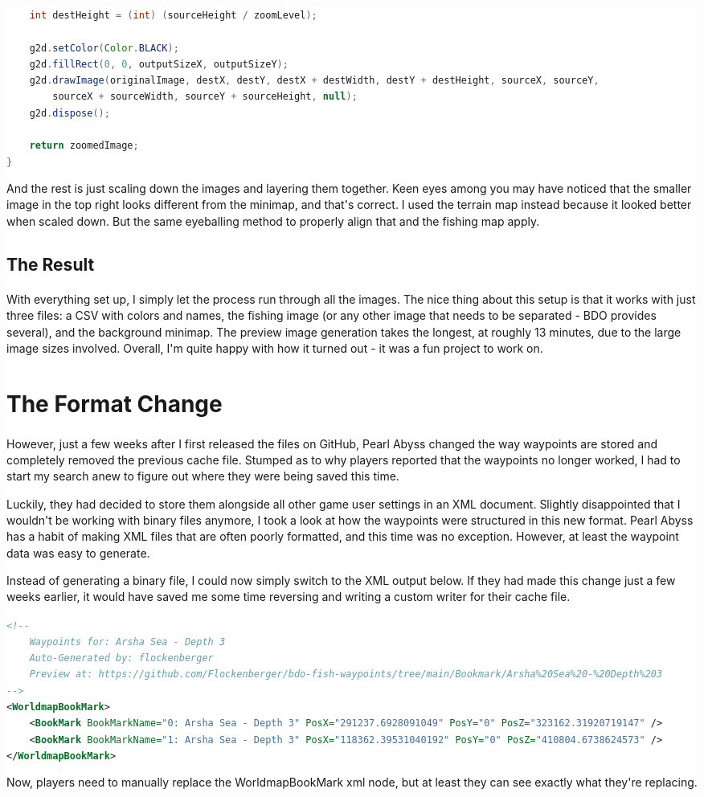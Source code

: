 ```java
    int destHeight = (int) (sourceHeight / zoomLevel);
	
    g2d.setColor(Color.BLACK);
    g2d.fillRect(0, 0, outputSizeX, outputSizeY);
    g2d.drawImage(originalImage, destX, destY, destX + destWidth, destY + destHeight, sourceX, sourceY,
        sourceX + sourceWidth, sourceY + sourceHeight, null);
    g2d.dispose();

    return zoomedImage;
}
```
And the rest is just scaling down the images and layering them together.
Keen eyes among you may have noticed that the smaller image in the top right looks different from the minimap, and that's correct. I used the terrain map instead because it looked better when scaled down. But the same eyeballing method to properly align that and the fishing map apply.

## The Result
With everything set up, I simply let the process run through all the images. The nice thing about this setup is that it works with just three files: a CSV with colors and names, the fishing image (or any other image that needs to be separated - BDO provides several), and the background minimap. The preview image generation takes the longest, at roughly 13 minutes, due to the large image sizes involved. Overall, I'm quite happy with how it turned out - it was a fun project to work on.

# The Format Change
However, just a few weeks after I first released the files on GitHub, Pearl Abyss changed the way waypoints are stored and completely removed the previous cache file. Stumped as to why players reported that the waypoints no longer worked, I had to start my search anew to figure out where they were being saved this time.

Luckily, they had decided to store them alongside all other game user settings in an XML document. Slightly disappointed that I wouldn't be working with binary files anymore, I took a look at how the waypoints were structured in this new format. Pearl Abyss has a habit of making XML files that are often poorly formatted, and this time was no exception. However, at least the waypoint data was easy to generate.

Instead of generating a binary file, I could now simply switch to the XML output below. If they had made this change just a few weeks earlier, it would have saved me some time reversing and writing a custom writer for their cache file.
```xml
<!--
    Waypoints for: Arsha Sea - Depth 3
    Auto-Generated by: flockenberger
    Preview at: https://github.com/Flockenberger/bdo-fish-waypoints/tree/main/Bookmark/Arsha%20Sea%20-%20Depth%203
-->
<WorldmapBookMark>
    <BookMark BookMarkName="0: Arsha Sea - Depth 3" PosX="291237.6928091049" PosY="0" PosZ="323162.31920719147" />
    <BookMark BookMarkName="1: Arsha Sea - Depth 3" PosX="118362.39531040192" PosY="0" PosZ="410804.6738624573" />
</WorldmapBookMark>
```
Now, players need to manually replace the WorldmapBookMark xml node, but at least they can see exactly what they're replacing.
